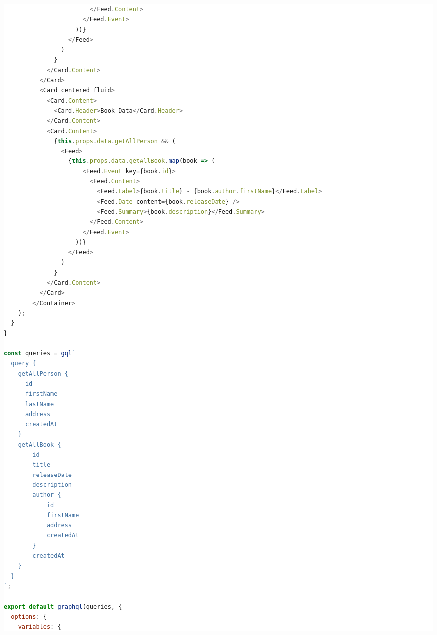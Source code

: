 ```js
                        </Feed.Content>
                      </Feed.Event>
                    ))}
                  </Feed>
                )
              }
            </Card.Content>
          </Card>
          <Card centered fluid>
            <Card.Content>
              <Card.Header>Book Data</Card.Header>
            </Card.Content>
            <Card.Content>
              {this.props.data.getAllPerson && (
                <Feed>
                  {this.props.data.getAllBook.map(book => (
                      <Feed.Event key={book.id}>
                        <Feed.Content>
                          <Feed.Label>{book.title} - {book.author.firstName}</Feed.Label>
                          <Feed.Date content={book.releaseDate} />
                          <Feed.Summary>{book.description}</Feed.Summary>
                        </Feed.Content>
                      </Feed.Event>
                    ))}
                  </Feed>
                )
              }
            </Card.Content>
          </Card>
        </Container>
    );
  }
}

const queries = gql`
  query {
    getAllPerson {
      id
      firstName
      lastName
      address
      createdAt
    }
    getAllBook {
        id
        title
        releaseDate
        description
        author {
            id
            firstName
            address
            createdAt
        }
        createdAt
    }
  }
`;

export default graphql(queries, {
  options: {
    variables: {

```
